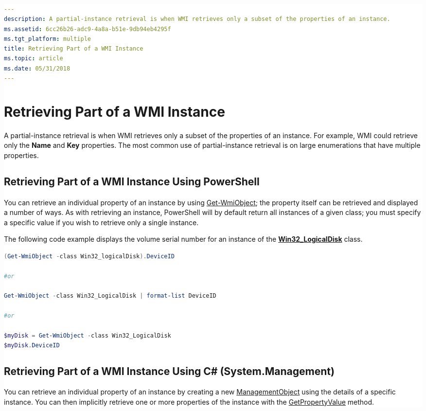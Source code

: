 ```yaml
---
description: A partial-instance retrieval is when WMI retrieves only a subset of the properties of an instance.
ms.assetid: 6cc26b26-adc9-4a8a-b51e-9db94eb4295f
ms.tgt_platform: multiple
title: Retrieving Part of a WMI Instance
ms.topic: article
ms.date: 05/31/2018
---
```


# Retrieving Part of a WMI Instance

A partial-instance retrieval is when WMI retrieves only a subset of the properties of an instance. For example, WMI could retrieve only the **Name** and **Key** properties. The most common use of partial-instance retrieval is on large enumerations that have multiple properties.

## Retrieving Part of a WMI Instance Using PowerShell

You can retrieve an individual property of an instance by using [Get-WmiObject](https://technet.microsoft.com/library/dd315379.aspx); the property itself can be retrieved and displayed a number of ways. As with retrieving an instance, PowerShell will by default return all instances of a given class; you must specify a specific value if you wish to retrieve only a single instance.

The following code example displays the volume serial number for an instance of the [**Win32\_LogicalDisk**](/windows/desktop/CIMWin32Prov/win32-logicaldisk) class.


```PowerShell
(Get-WmiObject -class Win32_logicalDisk).DeviceID

#or

Get-WmiObject -class Win32_LogicalDisk | format-list DeviceID

#or

$myDisk = Get-WmiObject -class Win32_LogicalDisk
$myDisk.DeviceID
```



## Retrieving Part of a WMI Instance Using C# (System.Management)

You can retrieve an individual property of an instance by creating a new [ManagementObject](/dotnet/api/system.management.managementobject) using the details of a specific instance. You can then implicitly retrieve one or more properties of the instance with the [GetPropertyValue](/dotnet/api/system.management.managementbaseobject.getpropertyvalue#System_Management_ManagementBaseObject_GetPropertyValue_System_String_) method.

